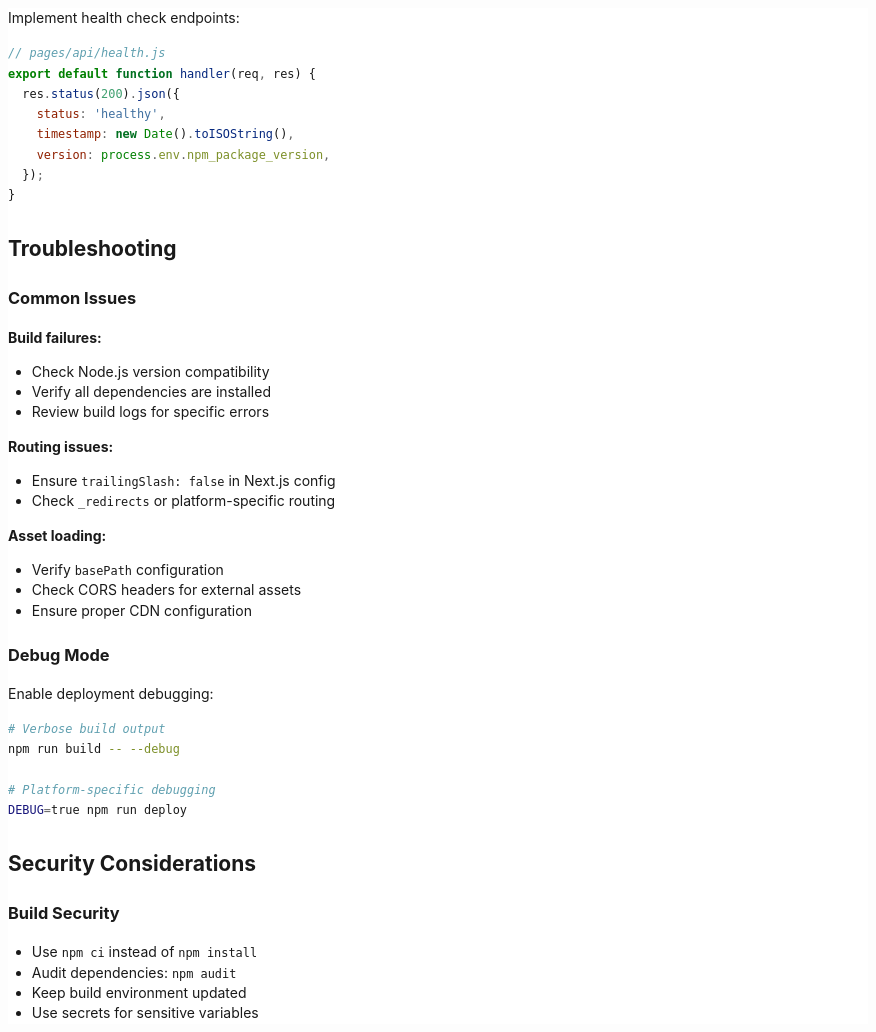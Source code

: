 Implement health check endpoints:

```javascript
// pages/api/health.js
export default function handler(req, res) {
  res.status(200).json({
    status: 'healthy',
    timestamp: new Date().toISOString(),
    version: process.env.npm_package_version,
  });
}
```

## Troubleshooting

### Common Issues

**Build failures:**

- Check Node.js version compatibility
- Verify all dependencies are installed
- Review build logs for specific errors

**Routing issues:**

- Ensure `trailingSlash: false` in Next.js config
- Check `_redirects` or platform-specific routing

**Asset loading:**

- Verify `basePath` configuration
- Check CORS headers for external assets
- Ensure proper CDN configuration

### Debug Mode

Enable deployment debugging:

```bash
# Verbose build output
npm run build -- --debug

# Platform-specific debugging
DEBUG=true npm run deploy
```

## Security Considerations

### Build Security

- Use `npm ci` instead of `npm install`
- Audit dependencies: `npm audit`
- Keep build environment updated
- Use secrets for sensitive variables
